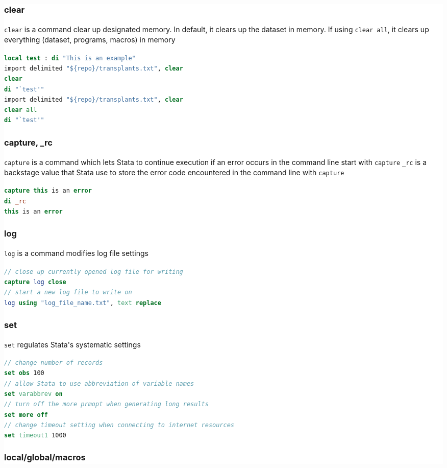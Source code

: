 ### clear

`clear` is a command clear up designated memory. In default, it clears up the dataset in memory.
If using `clear all`, it clears up everything (dataset, programs, macros) in memory

``` Stata
local test : di "This is an example"
import delimited "${repo}/transplants.txt", clear
clear
di "`test'"
import delimited "${repo}/transplants.txt", clear
clear all
di "`test'"
```

### capture, _rc

`capture` is a command which lets Stata to continue execution if an error occurs in the command line start with `capture`
`_rc` is a backstage value that Stata use to store the error code encountered in the command line with `capture`

```Stata
capture this is an error
di _rc
this is an error
```

### log

`log` is a command modifies log file settings

``` Stata
// close up currently opened log file for writing
capture log close
// start a new log file to write on
log using "log_file_name.txt", text replace
```

### set

`set` regulates Stata's systematic settings

``` Stata
// change number of records
set obs 100
// allow Stata to use abbreviation of variable names
set varabbrev on
// turn off the more prmopt when generating long results
set more off
// change timeout setting when connecting to internet resources
set timeout1 1000
```

### local/global/macros
